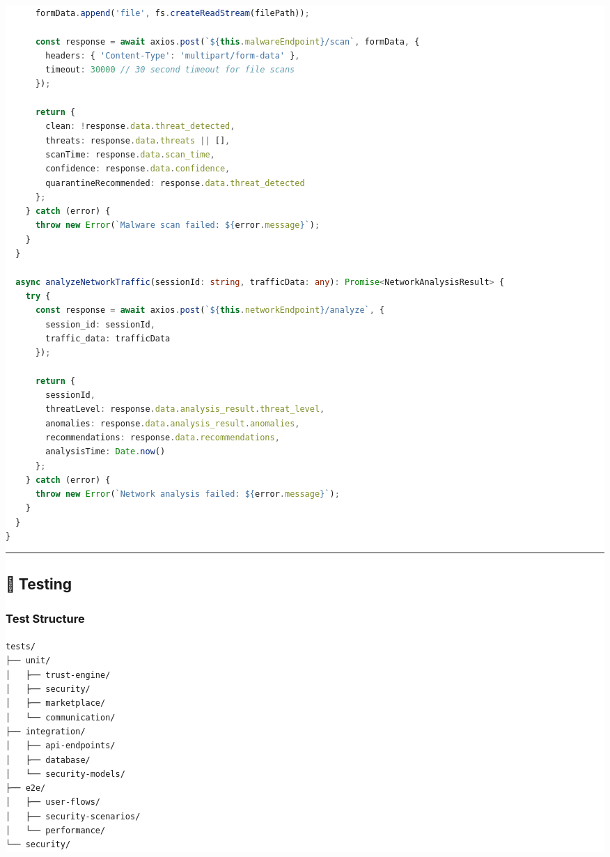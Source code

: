 ```typescript
      formData.append('file', fs.createReadStream(filePath));
      
      const response = await axios.post(`${this.malwareEndpoint}/scan`, formData, {
        headers: { 'Content-Type': 'multipart/form-data' },
        timeout: 30000 // 30 second timeout for file scans
      });
      
      return {
        clean: !response.data.threat_detected,
        threats: response.data.threats || [],
        scanTime: response.data.scan_time,
        confidence: response.data.confidence,
        quarantineRecommended: response.data.threat_detected
      };
    } catch (error) {
      throw new Error(`Malware scan failed: ${error.message}`);
    }
  }
  
  async analyzeNetworkTraffic(sessionId: string, trafficData: any): Promise<NetworkAnalysisResult> {
    try {
      const response = await axios.post(`${this.networkEndpoint}/analyze`, {
        session_id: sessionId,
        traffic_data: trafficData
      });
      
      return {
        sessionId,
        threatLevel: response.data.analysis_result.threat_level,
        anomalies: response.data.analysis_result.anomalies,
        recommendations: response.data.recommendations,
        analysisTime: Date.now()
      };
    } catch (error) {
      throw new Error(`Network analysis failed: ${error.message}`);
    }
  }
}
```

---

## 🧪 Testing

### **Test Structure**

```
tests/
├── unit/
│   ├── trust-engine/
│   ├── security/
│   ├── marketplace/
│   └── communication/
├── integration/
│   ├── api-endpoints/
│   ├── database/
│   └── security-models/
├── e2e/
│   ├── user-flows/
│   ├── security-scenarios/
│   └── performance/
└── security/
```